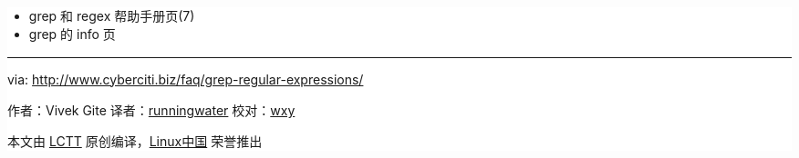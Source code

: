 - grep 和 regex 帮助手册页(7)
- grep 的 info 页

--------------------------------------------------------------------------------

via: http://www.cyberciti.biz/faq/grep-regular-expressions/

作者：Vivek Gite
译者：[runningwater](https://github.com/runningwater)
校对：[wxy](https://github.com/wxy)

本文由 [LCTT](https://github.com/LCTT/TranslateProject) 原创编译，[Linux中国](https://linux.cn/) 荣誉推出